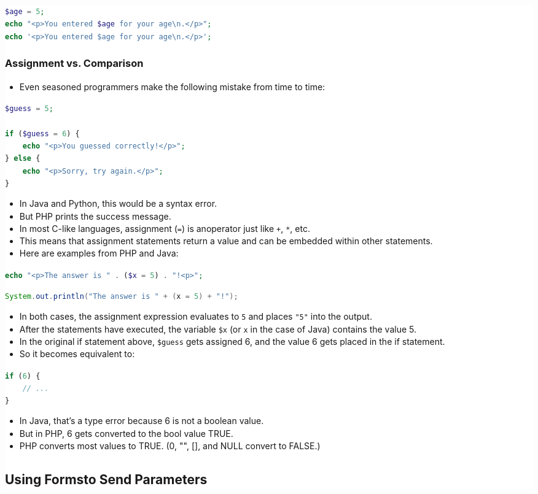 ```php
$age = 5;
echo "<p>You entered $age for your age\n.</p>";
echo '<p>You entered $age for your age\n.</p>';
```

### Assignment vs. Comparison

- Even seasoned programmers make the following mistake from time to time:

```php
$guess = 5;

if ($guess = 6) {
    echo "<p>You guessed correctly!</p>";
} else {
    echo "<p>Sorry, try again.</p>";
}
```

- In Java and Python, this would be a syntax error.
- But PHP prints the success message.
- In most C-like languages, assignment (`=`) is anoperator just like `+`, `*`,
  etc.
- This means that assignment statements return a value and can be embedded
  within other statements.
- Here are examples from PHP and Java:

```php
echo "<p>The answer is " . ($x = 5) . "!<p>";
```

```java
System.out.println("The answer is " + (x = 5) + "!");
```

- In both cases, the assignment expression evaluates to `5` and places `"5"`
  into the output.
- After the statements have executed, the variable `$x` (or `x` in the case of
  Java) contains the value 5.
- In the original if statement above, `$guess` gets assigned 6, and the value 6
  gets placed in the if statement.
- So it becomes equivalent to:

```php
if (6) {
    // ...
}
```

- In Java, that’s a type error because 6 is not a boolean value.
- But in PHP, 6 gets converted to the bool value TRUE.
- PHP converts most values to TRUE. (0, "", [], and NULL convert to FALSE.)

## Using Formsto Send Parameters
